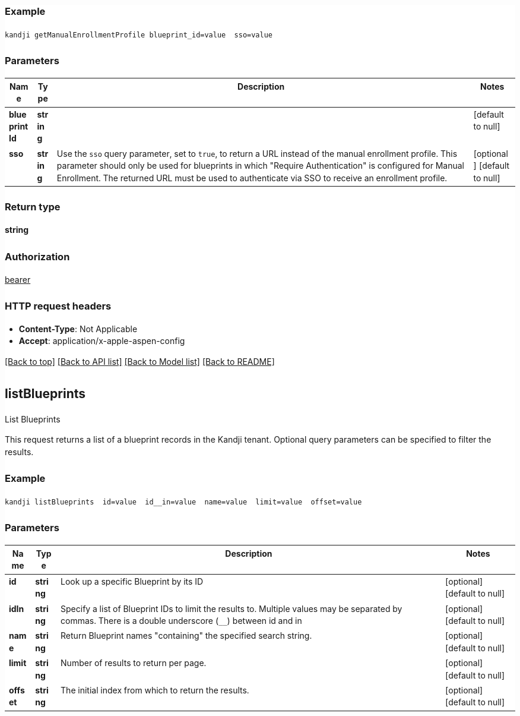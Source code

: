 ### Example

```bash
kandji getManualEnrollmentProfile blueprint_id=value  sso=value
```

### Parameters


Name | Type | Description  | Notes
------------- | ------------- | ------------- | -------------
 **blueprintId** | **string** |  | [default to null]
 **sso** | **string** | Use the <code>sso</code> query parameter, set to <code>true</code>, to return a URL instead of the manual enrollment profile. This parameter should only be used for blueprints in which &quot;Require Authentication&quot; is configured for Manual Enrollment. The returned URL must be used to authenticate via SSO to receive an enrollment profile. | [optional] [default to null]

### Return type

**string**

### Authorization

[bearer](../README.md#bearer)

### HTTP request headers

- **Content-Type**: Not Applicable
- **Accept**: application/x-apple-aspen-config

[[Back to top]](#) [[Back to API list]](../README.md#documentation-for-api-endpoints) [[Back to Model list]](../README.md#documentation-for-models) [[Back to README]](../README.md)


## listBlueprints

List Blueprints

This request returns a list of a blueprint records in the Kandji tenant. Optional query parameters can be specified to filter the results.

### Example

```bash
kandji listBlueprints  id=value  id__in=value  name=value  limit=value  offset=value
```

### Parameters


Name | Type | Description  | Notes
------------- | ------------- | ------------- | -------------
 **id** | **string** | Look up a specific Blueprint by its ID | [optional] [default to null]
 **idIn** | **string** | Specify a list of Blueprint IDs to limit the results to.  Multiple values may be separated by commas. There is a double underscore (<code>__</code>) between id and in | [optional] [default to null]
 **name** | **string** | Return Blueprint names &quot;containing&quot; the specified search string. | [optional] [default to null]
 **limit** | **string** | Number of results to return per page. | [optional] [default to null]
 **offset** | **string** | The initial index from which to return the results. | [optional] [default to null]
